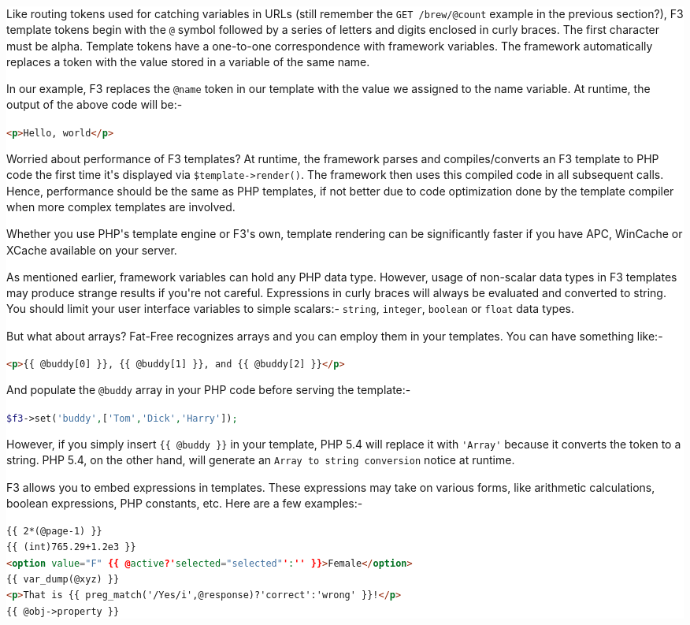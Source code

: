 Like routing tokens used for catching variables in URLs (still remember
the `GET /brew/@count` example in the previous section?), F3 template tokens begin with
the `@` symbol followed by a series of letters and digits enclosed in curly braces. The
first character must be alpha. Template tokens have a one-to-one correspondence with
framework variables. The framework automatically replaces a token with the value stored in
a variable of the same name.

In our example, F3 replaces the `@name` token in our template with the value we assigned
to the name variable. At runtime, the output of the above code will be:-

``` html
<p>Hello, world</p>
```

Worried about performance of F3 templates? At runtime, the framework parses and
compiles/converts an F3 template to PHP code the first time it's displayed
via `$template->render()`. The framework then uses this compiled code in all subsequent
calls. Hence, performance should be the same as PHP templates, if not better due to code
optimization done by the template compiler when more complex templates are involved.

Whether you use PHP's template engine or F3's own, template rendering can be significantly
faster if you have APC, WinCache or XCache available on your server.

As mentioned earlier, framework variables can hold any PHP data type. However, usage of
non-scalar data types in F3 templates may produce strange results if you're not careful.
Expressions in curly braces will always be evaluated and converted to string. You should
limit your user interface variables to simple scalars:- `string`, `integer`, `boolean`
or `float` data types.

But what about arrays? Fat-Free recognizes arrays and you can employ them in your
templates. You can have something like:-

``` html
<p>{{ @buddy[0] }}, {{ @buddy[1] }}, and {{ @buddy[2] }}</p>
```

And populate the `@buddy` array in your PHP code before serving the template:-

``` php
$f3->set('buddy',['Tom','Dick','Harry']);
```

However, if you simply insert `{{ @buddy }}` in your template, PHP 5.4 will replace it
with `'Array'` because it converts the token to a string. PHP 5.4, on the other hand, will
generate an `Array to string conversion` notice at runtime.

F3 allows you to embed expressions in templates. These expressions may take on various
forms, like arithmetic calculations, boolean expressions, PHP constants, etc. Here are a
few examples:-

``` html
{{ 2*(@page-1) }}
{{ (int)765.29+1.2e3 }}
<option value="F" {{ @active?'selected="selected"':'' }}>Female</option>
{{ var_dump(@xyz) }}
<p>That is {{ preg_match('/Yes/i',@response)?'correct':'wrong' }}!</p>
{{ @obj->property }}
```
